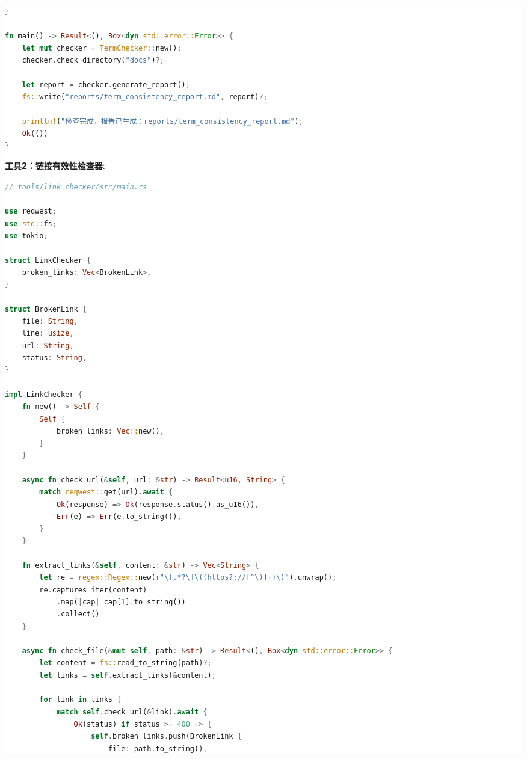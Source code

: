 ```rust
}

fn main() -> Result<(), Box<dyn std::error::Error>> {
    let mut checker = TermChecker::new();
    checker.check_directory("docs")?;
    
    let report = checker.generate_report();
    fs::write("reports/term_consistency_report.md", report)?;
    
    println!("检查完成，报告已生成：reports/term_consistency_report.md");
    Ok(())
}
```

**工具2：链接有效性检查器**:

```rust
// tools/link_checker/src/main.rs

use reqwest;
use std::fs;
use tokio;

struct LinkChecker {
    broken_links: Vec<BrokenLink>,
}

struct BrokenLink {
    file: String,
    line: usize,
    url: String,
    status: String,
}

impl LinkChecker {
    fn new() -> Self {
        Self {
            broken_links: Vec::new(),
        }
    }
    
    async fn check_url(&self, url: &str) -> Result<u16, String> {
        match reqwest::get(url).await {
            Ok(response) => Ok(response.status().as_u16()),
            Err(e) => Err(e.to_string()),
        }
    }
    
    fn extract_links(&self, content: &str) -> Vec<String> {
        let re = regex::Regex::new(r"\[.*?\]\((https?://[^\)]+)\)").unwrap();
        re.captures_iter(content)
            .map(|cap| cap[1].to_string())
            .collect()
    }
    
    async fn check_file(&mut self, path: &str) -> Result<(), Box<dyn std::error::Error>> {
        let content = fs::read_to_string(path)?;
        let links = self.extract_links(&content);
        
        for link in links {
            match self.check_url(&link).await {
                Ok(status) if status >= 400 => {
                    self.broken_links.push(BrokenLink {
                        file: path.to_string(),
```